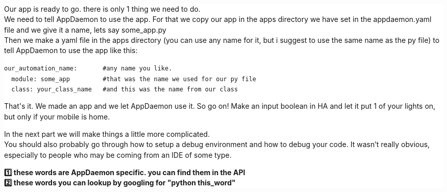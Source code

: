  
Our app is ready to go. there is only 1 thing we need to do.  
We need to tell AppDaemon to use the app. For that we copy our app in the apps directory we have set in the appdaemon.yaml file and we give it a name, lets say some_app.py  
Then we make a yaml file in the apps directory (you can use any name for it, but i suggest to use the same name as the py file) to tell AppDaemon to use the app like this:
```
our_automation_name:       #any name you like.
  module: some_app         #that was the name we used for our py file
  class: your_class_name   #and this was the name from our class
```
 
That's it. We made an app and we let AppDaemon use it. So go on! Make an input boolean in HA and let it put 1 of your lights on, but only if your mobile is home.
 
In the next part we will make things a little more complicated.  
You should also probably go through how to setup a debug environment and how to debug your code.  It wasn’t really obvious, especially to people who may be coming from an IDE of some type.
 
**:one: these words are AppDaemon specific. you can find them in the API**   
**:two: these words you can lookup by googling for "python this_word"**
